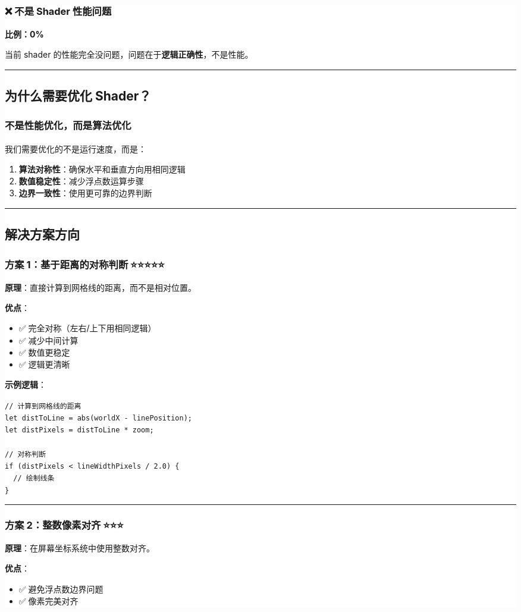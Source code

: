 
### ❌ 不是 Shader 性能问题

**比例：0%**

当前 shader 的性能完全没问题，问题在于**逻辑正确性**，不是性能。

---

## 为什么需要优化 Shader？

### 不是性能优化，而是**算法优化**

我们需要优化的不是运行速度，而是：

1. **算法对称性**：确保水平和垂直方向用相同逻辑
2. **数值稳定性**：减少浮点数运算步骤
3. **边界一致性**：使用更可靠的边界判断

---

## 解决方案方向

### 方案 1：基于距离的对称判断 ⭐⭐⭐⭐⭐

**原理**：直接计算到网格线的距离，而不是相对位置。

**优点**：
- ✅ 完全对称（左右/上下用相同逻辑）
- ✅ 减少中间计算
- ✅ 数值更稳定
- ✅ 逻辑更清晰

**示例逻辑**：
```wgsl
// 计算到网格线的距离
let distToLine = abs(worldX - linePosition);
let distPixels = distToLine * zoom;

// 对称判断
if (distPixels < lineWidthPixels / 2.0) {
  // 绘制线条
}
```

---

### 方案 2：整数像素对齐 ⭐⭐⭐

**原理**：在屏幕坐标系统中使用整数对齐。

**优点**：
- ✅ 避免浮点数边界问题
- ✅ 像素完美对齐
